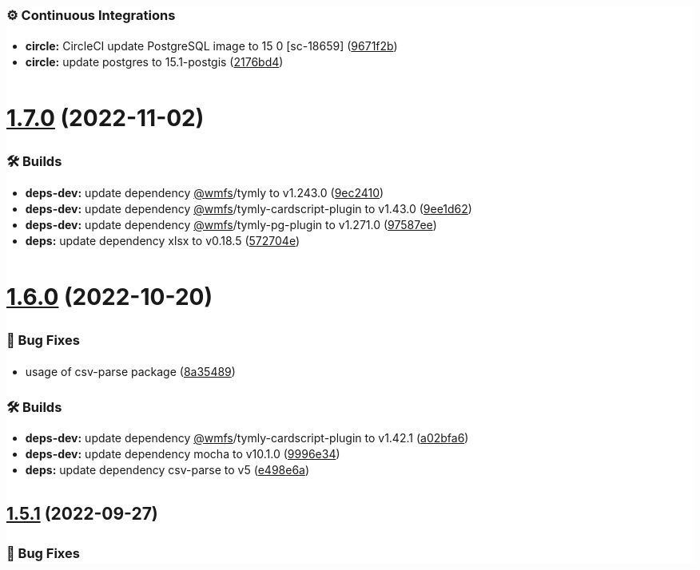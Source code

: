 
### ⚙️ Continuous Integrations

* **circle:** CircleCI update PostgreSQL image to 15 0 [sc-18659] ([9671f2b](https://github.com/wmfs/care-quality-commission-blueprint/commit/9671f2b2f4b3827c41c6f6ce6c4ff5779b8fecc8))
* **circle:** update postgres to 15.1-postgis ([2176bd4](https://github.com/wmfs/care-quality-commission-blueprint/commit/2176bd4a748f85c64cc800580dcbc71ac49c6b2a))

# [1.7.0](https://github.com/wmfs/care-quality-commission-blueprint/compare/v1.6.0...v1.7.0) (2022-11-02)


### 🛠 Builds

* **deps-dev:** update dependency [@wmfs](https://github.com/wmfs)/tymly to v1.243.0 ([9ec2410](https://github.com/wmfs/care-quality-commission-blueprint/commit/9ec2410c6575626cf723b95ded6aaabdf806563a))
* **deps-dev:** update dependency [@wmfs](https://github.com/wmfs)/tymly-cardscript-plugin to v1.43.0 ([9ee1d62](https://github.com/wmfs/care-quality-commission-blueprint/commit/9ee1d62a5e04ae13b2820039e3bef4897f594c17))
* **deps-dev:** update dependency [@wmfs](https://github.com/wmfs)/tymly-pg-plugin to v1.271.0 ([97587ee](https://github.com/wmfs/care-quality-commission-blueprint/commit/97587ee22e6cf81e5e2f51b6db6687f7f407c25f))
* **deps:** update dependency xlsx to v0.18.5 ([572704e](https://github.com/wmfs/care-quality-commission-blueprint/commit/572704ecd61f2e90cf30bbd700406a331774121a))

# [1.6.0](https://github.com/wmfs/care-quality-commission-blueprint/compare/v1.5.1...v1.6.0) (2022-10-20)


### 🐛 Bug Fixes

* usage of csv-parse package ([8a35489](https://github.com/wmfs/care-quality-commission-blueprint/commit/8a35489deb54176e47cc7713f6d40560e8a0a49d))


### 🛠 Builds

* **deps-dev:** update dependency [@wmfs](https://github.com/wmfs)/tymly-cardscript-plugin to v1.42.1 ([a02bfa6](https://github.com/wmfs/care-quality-commission-blueprint/commit/a02bfa674d7cd05040123c1a1dcf9b17277a36ae))
* **deps-dev:** update dependency mocha to v10.1.0 ([9996e34](https://github.com/wmfs/care-quality-commission-blueprint/commit/9996e347f429ffa43f9df48a45b99ffa9ca7ec47))
* **deps:** update dependency csv-parse to v5 ([e498e6a](https://github.com/wmfs/care-quality-commission-blueprint/commit/e498e6a7a03cd770187f54770ecfcca2931b7aaa))

## [1.5.1](https://github.com/wmfs/care-quality-commission-blueprint/compare/v1.5.0...v1.5.1) (2022-09-27)


### 🐛 Bug Fixes
